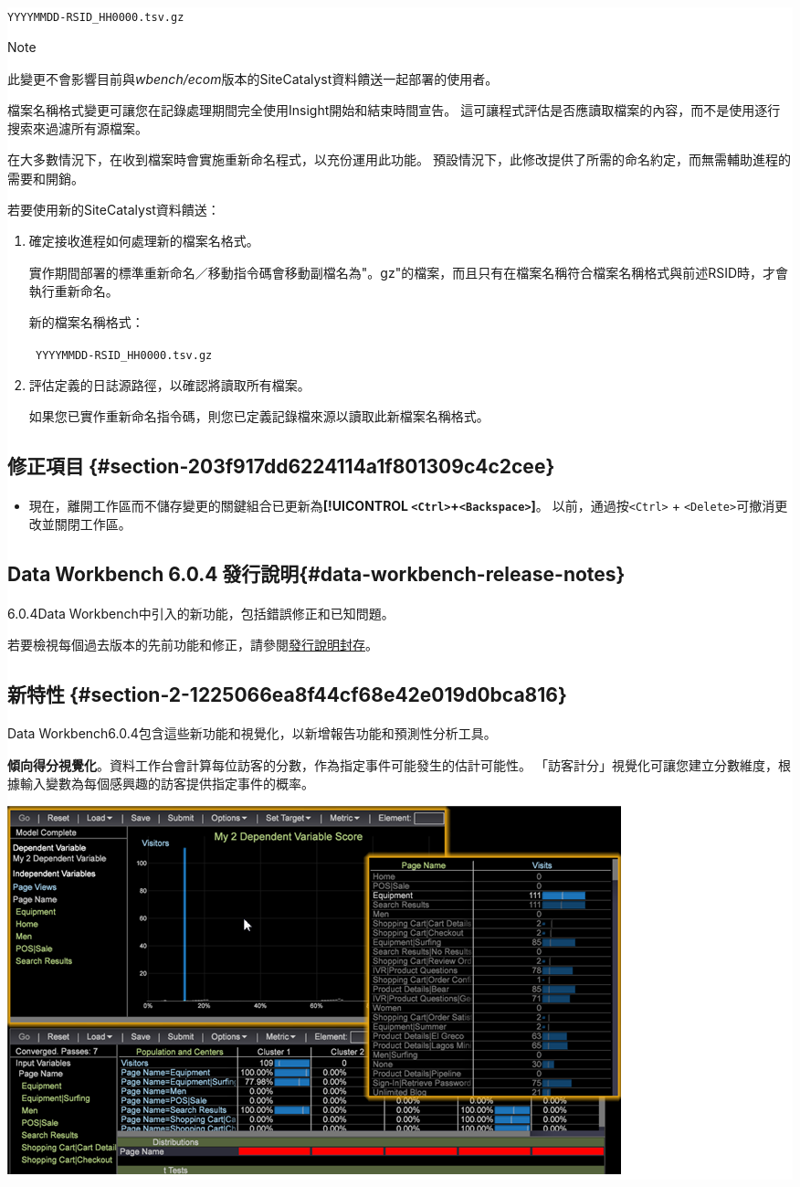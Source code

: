 ```
YYYYMMDD-RSID_HH0000.tsv.gz
```

>[!NOTE]
>
>此變更不會影響目前與&#x200B;*wbench/ecom*&#x200B;版本的SiteCatalyst資料饋送一起部署的使用者。

檔案名稱格式變更可讓您在記錄處理期間完全使用Insight開始和結束時間宣告。 這可讓程式評估是否應讀取檔案的內容，而不是使用逐行搜索來過濾所有源檔案。

在大多數情況下，在收到檔案時會實施重新命名程式，以充份運用此功能。 預設情況下，此修改提供了所需的命名約定，而無需輔助進程的需要和開銷。

若要使用新的SiteCatalyst資料饋送：

1. 確定接收進程如何處理新的檔案名格式。

   實作期間部署的標準重新命名／移動指令碼會移動副檔名為&quot;。gz&quot;的檔案，而且只有在檔案名稱符合檔案名稱格式與前述RSID時，才會執行重新命名。

   新的檔案名稱格式：

   ```
    YYYYMMDD-RSID_HH0000.tsv.gz
   ```

1. 評估定義的日誌源路徑，以確認將讀取所有檔案。

   如果您已實作重新命名指令碼，則您已定義記錄檔來源以讀取此新檔案名稱格式。

## 修正項目 {#section-203f917dd6224114a1f801309c4c2cee}

* 現在，離開工作區而不儲存變更的關鍵組合已更新為&#x200B;**[!UICONTROL `<Ctrl>`+`<Backspace>`]**。 以前，通過按`<Ctrl>` + `<Delete>`可撤消更改並關閉工作區。

## Data Workbench 6.0.4 發行說明{#data-workbench-release-notes}

6.0.4Data Workbench中引入的新功能，包括錯誤修正和已知問題。

若要檢視每個過去版本的先前功能和修正，請參閱[發行說明封存](https://docs.adobe.com/content/help/zh-Hant/data-workbench/using/release-notes/release-notes.translate.html)。

## 新特性 {#section-2-1225066ea8f44cf68e42e019d0bca816}

Data Workbench6.0.4包含這些新功能和視覺化，以新增報告功能和預測性分析工具。

**傾向得分視覺化**。資料工作台會計算每位訪客的分數，作為指定事件可能發生的估計可能性。 「訪客計分」視覺化可讓您建立分數維度，根據輸入變數為每個感興趣的訪客提供指定事件的概率。

![](assets/visitor_scoring_visual.png)
